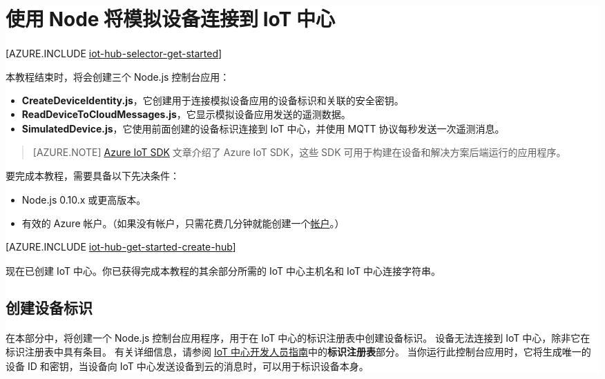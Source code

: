 <properties
    pageTitle="Azure IoT 中心入门 (Node) | Azure"
    description="如何使用 Azure IoT SDK for Node.js 将设备到云的消息从设备发送到 Azure IoT 中心。 将创建一个用于发送消息的模拟设备、一个用于在注册表中标识注册设备的服务应用，以及一个用于从 IoT 中心读取设备到云消息的服务应用。"
    services="iot-hub"
    documentationcenter="nodejs"
    author="dominicbetts"
    manager="timlt"
    editor=""
    translationtype="Human Translation" />
<tags
    ms.assetid="56618522-9a31-42c6-94bf-55e2233b39ac"
    ms.service="iot-hub"
    ms.devlang="javascript"
    ms.topic="hero-article"
    ms.tgt_pltfrm="na"
    ms.workload="na"
    ms.date="03/16/2017"
    wacn.date="04/24/2017"
    ms.author="dobett"
    ms.sourcegitcommit="a114d832e9c5320e9a109c9020fcaa2f2fdd43a9"
    ms.openlocfilehash="ab8fc4900ae18aa96ff061b806880b75ead9e27f"
    ms.lasthandoff="04/14/2017" />

# <a name="connect-your-simulated-device-to-your-iot-hub-using-node"></a>使用 Node 将模拟设备连接到 IoT 中心
[AZURE.INCLUDE [iot-hub-selector-get-started](../../includes/iot-hub-selector-get-started.md)]

本教程结束时，将会创建三个 Node.js 控制台应用：

* **CreateDeviceIdentity.js**，它创建用于连接模拟设备应用的设备标识和关联的安全密钥。
* **ReadDeviceToCloudMessages.js**，它显示模拟设备应用发送的遥测数据。
* **SimulatedDevice.js**，它使用前面创建的设备标识连接到 IoT 中心，并使用 MQTT 协议每秒发送一次遥测消息。

> [AZURE.NOTE]
> [Azure IoT SDK][lnk-hub-sdks] 文章介绍了 Azure IoT SDK，这些 SDK 可用于构建在设备和解决方案后端运行的应用程序。
> 
> 

要完成本教程，需要具备以下先决条件：

+ Node.js 0.10.x 或更高版本。

+ 有效的 Azure 帐户。（如果没有帐户，只需花费几分钟就能创建一个[帐户][lnk-free-trial]。）

[AZURE.INCLUDE [iot-hub-get-started-create-hub](../../includes/iot-hub-get-started-create-hub.md)]

现在已创建 IoT 中心。你已获得完成本教程的其余部分所需的 IoT 中心主机名和 IoT 中心连接字符串。

## <a name="create-a-device-identity"></a>创建设备标识
在本部分中，将创建一个 Node.js 控制台应用程序，用于在 IoT 中心的标识注册表中创建设备标识。 设备无法连接到 IoT 中心，除非它在标识注册表中具有条目。 有关详细信息，请参阅 [IoT 中心开发人员指南][lnk-devguide-identity]中的**标识注册表**部分。 当你运行此控制台应用时，它将生成唯一的设备 ID 和密钥，当设备向 IoT 中心发送设备到云的消息时，可以用于标识设备本身。


[7]: ./media/iot-hub-node-node-getstarted/runapp1.png
[8]: ./media/iot-hub-node-node-getstarted/runapp2.png
[43]: ./media/iot-hub-csharp-csharp-getstarted/usage.png
[lnk-transient-faults]: https://msdn.microsoft.com/zh-cn/library/hh680901(v=pandp.50).aspx
[lnk-eventhubs-tutorial]: /documentation/articles/event-hubs-dotnet-standard-getstarted-send/
[lnk-devguide-identity]: /documentation/articles/iot-hub-devguide-identity-registry/
[lnk-event-hubs-overview]: /documentation/articles/event-hubs-what-is-event-hubs/
[lnk-dev-setup]: https://github.com/Azure/azure-iot-sdks/blob/master/doc/get_started/node-devbox-setup.md
[lnk-process-d2c-tutorial]: /documentation/articles/iot-hub-csharp-csharp-process-d2c/
[lnk-hub-sdks]: /documentation/articles/iot-hub-devguide-sdks/
[lnk-free-trial]: /pricing/1rmb-trial/
[lnk-portal]: https://portal.azure.cn/
[lnk-device-management]: /documentation/articles/iot-hub-node-node-device-management-get-started/
[lnk-gateway-SDK]: /documentation/articles/iot-hub-linux-gateway-sdk-get-started/
[lnk-connect-device]: /develop/iot/